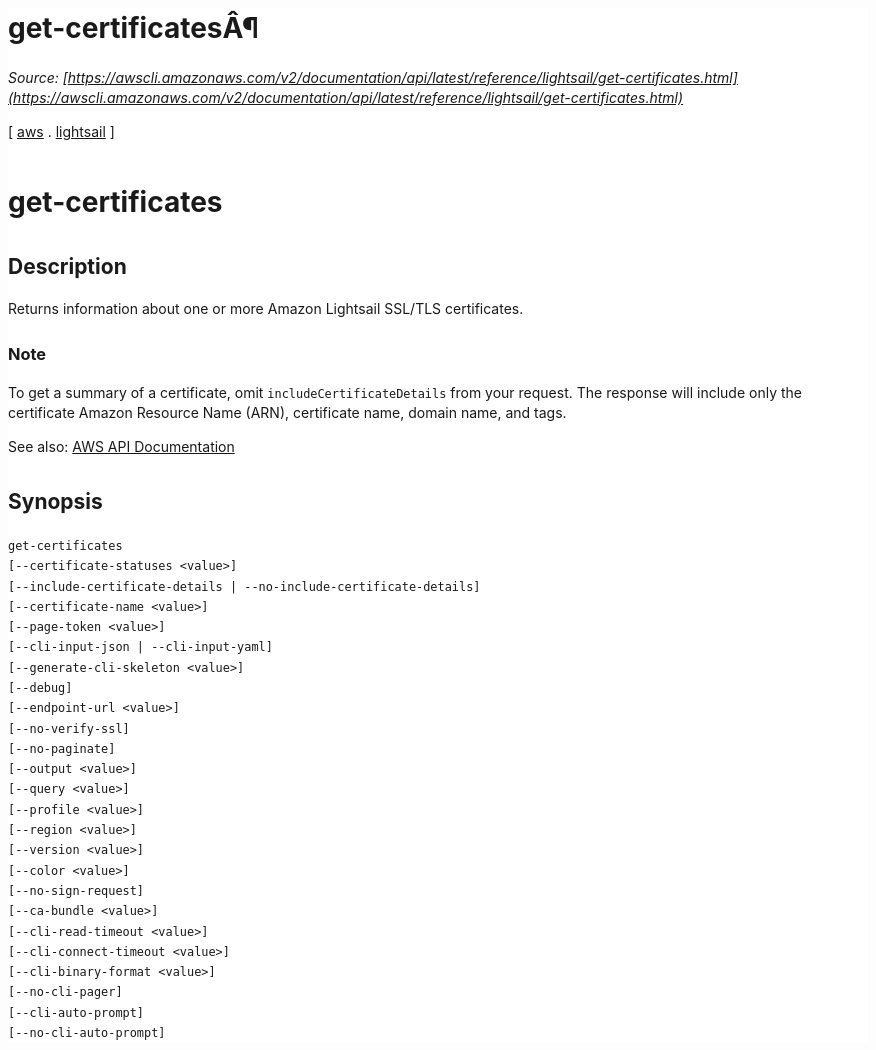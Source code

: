 # get-certificatesÂ¶

*Source: [https://awscli.amazonaws.com/v2/documentation/api/latest/reference/lightsail/get-certificates.html](https://awscli.amazonaws.com/v2/documentation/api/latest/reference/lightsail/get-certificates.html)*

[ [aws](https://awscli.amazonaws.com/v2/documentation/api/latest/reference/index.html#cli-aws) . [lightsail](https://awscli.amazonaws.com/v2/documentation/api/latest/reference/lightsail/index.html#cli-aws-lightsail) ]

# get-certificates

## Description

Returns information about one or more Amazon Lightsail SSL/TLS certificates.

### Note

To get a summary of a certificate, omit `includeCertificateDetails` from your request. The response will include only the certificate Amazon Resource Name (ARN), certificate name, domain name, and tags.

See also: [AWS API Documentation](https://docs.aws.amazon.com/goto/WebAPI/lightsail-2016-11-28/GetCertificates)

## Synopsis

```
get-certificates
[--certificate-statuses <value>]
[--include-certificate-details | --no-include-certificate-details]
[--certificate-name <value>]
[--page-token <value>]
[--cli-input-json | --cli-input-yaml]
[--generate-cli-skeleton <value>]
[--debug]
[--endpoint-url <value>]
[--no-verify-ssl]
[--no-paginate]
[--output <value>]
[--query <value>]
[--profile <value>]
[--region <value>]
[--version <value>]
[--color <value>]
[--no-sign-request]
[--ca-bundle <value>]
[--cli-read-timeout <value>]
[--cli-connect-timeout <value>]
[--cli-binary-format <value>]
[--no-cli-pager]
[--cli-auto-prompt]
[--no-cli-auto-prompt]
```
